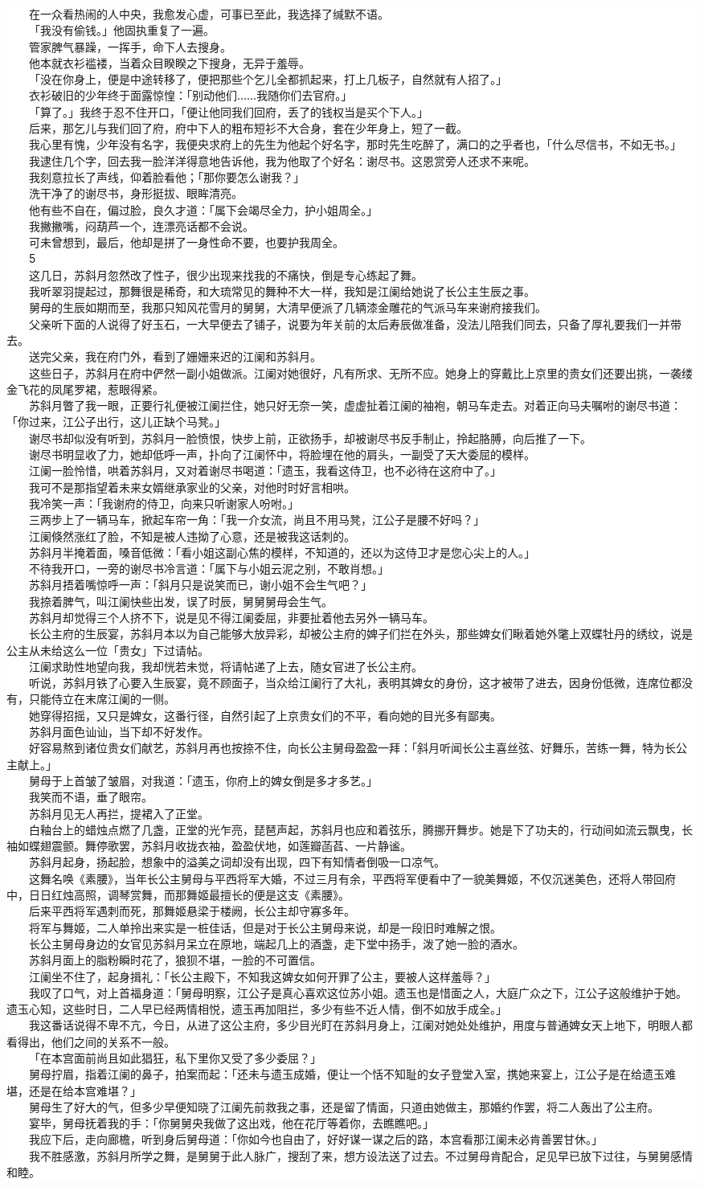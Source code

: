 &emsp;&emsp;在一众看热闹的人中央，我愈发心虚，可事已至此，我选择了缄默不语。  
&emsp;&emsp;「我没有偷钱。」他固执重复了一遍。  
&emsp;&emsp;管家脾气暴躁，一挥手，命下人去搜身。  
&emsp;&emsp;他本就衣衫褴褛，当着众目睽睽之下搜身，无异于羞辱。  
&emsp;&emsp;「没在你身上，便是中途转移了，便把那些个乞儿全都抓起来，打上几板子，自然就有人招了。」  
&emsp;&emsp;衣衫破旧的少年终于面露惊惶：「别动他们……我随你们去官府。」  
&emsp;&emsp;「算了。」我终于忍不住开口，「便让他同我们回府，丢了的钱权当是买个下人。」  
&emsp;&emsp;后来，那乞儿与我们回了府，府中下人的粗布短衫不大合身，套在少年身上，短了一截。  
&emsp;&emsp;我心里有愧，少年没有名字，我便央求府上的先生为他起个好名字，那时先生吃醉了，满口的之乎者也，「什么尽信书，不如无书。」  
&emsp;&emsp;我逮住几个字，回去我一脸洋洋得意地告诉他，我为他取了个好名：谢尽书。这恩赏旁人还求不来呢。  
&emsp;&emsp;我刻意拉长了声线，仰着脸看他；「那你要怎么谢我？」  
&emsp;&emsp;洗干净了的谢尽书，身形挺拔、眼眸清亮。  
&emsp;&emsp;他有些不自在，偏过脸，良久才道：「属下会竭尽全力，护小姐周全。」  
&emsp;&emsp;我撇撇嘴，闷葫芦一个，连漂亮话都不会说。  
&emsp;&emsp;可未曾想到，最后，他却是拼了一身性命不要，也要护我周全。  
&emsp;&emsp;5  
&emsp;&emsp;这几日，苏斜月忽然改了性子，很少出现来找我的不痛快，倒是专心练起了舞。  
&emsp;&emsp;我听翠羽提起过，那舞很是稀奇，和大琉常见的舞种不大一样，我知是江阑给她说了长公主生辰之事。  
&emsp;&emsp;舅母的生辰如期而至，我那只知风花雪月的舅舅，大清早便派了几辆漆金雕花的气派马车来谢府接我们。  
&emsp;&emsp;父亲听下面的人说得了好玉石，一大早便去了铺子，说要为年关前的太后寿辰做准备，没法儿陪我们同去，只备了厚礼要我们一并带去。  
&emsp;&emsp;送完父亲，我在府门外，看到了姗姗来迟的江阑和苏斜月。  
&emsp;&emsp;这些日子，苏斜月在府中俨然一副小姐做派。江阑对她很好，凡有所求、无所不应。她身上的穿戴比上京里的贵女们还要出挑，一袭缕金飞花的凤尾罗裙，惹眼得紧。  
&emsp;&emsp;苏斜月瞥了我一眼，正要行礼便被江阑拦住，她只好无奈一笑，虚虚扯着江阑的袖袍，朝马车走去。对着正向马夫嘱咐的谢尽书道：「你过来，江公子出行，这儿正缺个马凳。」  
&emsp;&emsp;谢尽书却似没有听到，苏斜月一脸愤恨，快步上前，正欲扬手，却被谢尽书反手制止，拎起胳膊，向后推了一下。  
&emsp;&emsp;谢尽书明显收了力，她却低呼一声，扑向了江阑怀中，将脸埋在他的肩头，一副受了天大委屈的模样。  
&emsp;&emsp;江阑一脸怜惜，哄着苏斜月，又对着谢尽书喝道：「遗玉，我看这侍卫，也不必待在这府中了。」  
&emsp;&emsp;我可不是那指望着未来女婿继承家业的父亲，对他时时好言相哄。  
&emsp;&emsp;我冷笑一声：「我谢府的侍卫，向来只听谢家人吩咐。」  
&emsp;&emsp;三两步上了一辆马车，掀起车帘一角：「我一介女流，尚且不用马凳，江公子是腰不好吗？」  
&emsp;&emsp;江阑倏然涨红了脸，不知是被人违拗了心意，还是被我这话刺的。  
&emsp;&emsp;苏斜月半掩着面，嗓音低微：「看小姐这副心焦的模样，不知道的，还以为这侍卫才是您心尖上的人。」  
&emsp;&emsp;不待我开口，一旁的谢尽书冷言道：「属下与小姐云泥之别，不敢肖想。」  
&emsp;&emsp;苏斜月捂着嘴惊呼一声：「斜月只是说笑而已，谢小姐不会生气吧？」  
&emsp;&emsp;我捺着脾气，叫江阑快些出发，误了时辰，舅舅舅母会生气。  
&emsp;&emsp;苏斜月却觉得三个人挤不下，说是见不得江阑委屈，非要扯着他去另外一辆马车。  
&emsp;&emsp;长公主府的生辰宴，苏斜月本以为自己能够大放异彩，却被公主府的婢子们拦在外头，那些婢女们瞅着她外氅上双蝶牡丹的绣纹，说是公主从未给这么一位「贵女」下过请帖。  
&emsp;&emsp;江阑求助性地望向我，我却恍若未觉，将请帖递了上去，随女官进了长公主府。  
&emsp;&emsp;听说，苏斜月铁了心要入生辰宴，竟不顾面子，当众给江阑行了大礼，表明其婢女的身份，这才被带了进去，因身份低微，连席位都没有，只能侍立在末席江阑的一侧。  
&emsp;&emsp;她穿得招摇，又只是婢女，这番行径，自然引起了上京贵女们的不平，看向她的目光多有鄙夷。  
&emsp;&emsp;苏斜月面色讪讪，当下却不好发作。  
&emsp;&emsp;好容易熬到诸位贵女们献艺，苏斜月再也按捺不住，向长公主舅母盈盈一拜：「斜月听闻长公主喜丝弦、好舞乐，苦练一舞，特为长公主献上。」  
&emsp;&emsp;舅母于上首皱了皱眉，对我道：「遗玉，你府上的婢女倒是多才多艺。」  
&emsp;&emsp;我笑而不语，垂了眼帘。  
&emsp;&emsp;苏斜月见无人再拦，提裙入了正堂。  
&emsp;&emsp;白釉台上的蜡烛点燃了几盏，正堂的光乍亮，琵琶声起，苏斜月也应和着弦乐，腾挪开舞步。她是下了功夫的，行动间如流云飘曳，长袖如蝶翅震颤。舞停歌罢，苏斜月收拢衣袖，盈盈伏地，如莲瓣菡萏、一片静谧。  
&emsp;&emsp;苏斜月起身，扬起脸，想象中的溢美之词却没有出现，四下有知情者倒吸一口凉气。  
&emsp;&emsp;这舞名唤《素腰》，当年长公主舅母与平西将军大婚，不过三月有余，平西将军便看中了一貌美舞姬，不仅沉迷美色，还将人带回府中，日日红烛高照，调琴赏舞，而那舞姬最擅长的便是这支《素腰》。  
&emsp;&emsp;后来平西将军遇刺而死，那舞姬悬梁于楼阙，长公主却守寡多年。  
&emsp;&emsp;将军与舞姬，二人单拎出来实是一桩佳话，但是对于长公主舅母来说，却是一段旧时难解之恨。  
&emsp;&emsp;长公主舅母身边的女官见苏斜月呆立在原地，端起几上的酒盏，走下堂中扬手，泼了她一脸的酒水。  
&emsp;&emsp;苏斜月面上的脂粉瞬时花了，狼狈不堪，一脸的不可置信。  
&emsp;&emsp;江阑坐不住了，起身揖礼：「长公主殿下，不知我这婢女如何开罪了公主，要被人这样羞辱？」  
&emsp;&emsp;我叹了口气，对上首福身道：「舅母明察，江公子是真心喜欢这位苏小姐。遗玉也是惜面之人，大庭广众之下，江公子这般维护于她。遗玉心知，这些时日，二人早已经两情相悦，遗玉再加阻拦，多少有些不近人情，倒不如放手成全。」  
&emsp;&emsp;我这番话说得不卑不亢，今日，从进了这公主府，多少目光盯在苏斜月身上，江阑对她处处维护，用度与普通婢女天上地下，明眼人都看得出，他们之间的关系不一般。  
&emsp;&emsp;「在本宫面前尚且如此猖狂，私下里你又受了多少委屈？」  
&emsp;&emsp;舅母拧眉，指着江阑的鼻子，拍案而起：「还未与遗玉成婚，便让一个恬不知耻的女子登堂入室，携她来宴上，江公子是在给遗玉难堪，还是在给本宫难堪？」  
&emsp;&emsp;舅母生了好大的气，但多少早便知晓了江阑先前救我之事，还是留了情面，只道由她做主，那婚约作罢，将二人轰出了公主府。  
&emsp;&emsp;宴毕，舅母抚着我的手：「你舅舅央我做了这出戏，他在花厅等着你，去瞧瞧吧。」  
&emsp;&emsp;我应下后，走向廊檐，听到身后舅母道：「你如今也自由了，好好谋一谋之后的路，本宫看那江阑未必肯善罢甘休。」  
&emsp;&emsp;我不胜感激，苏斜月所学之舞，是舅舅于此人脉广，搜刮了来，想方设法送了过去。不过舅母肯配合，足见早已放下过往，与舅舅感情和睦。  